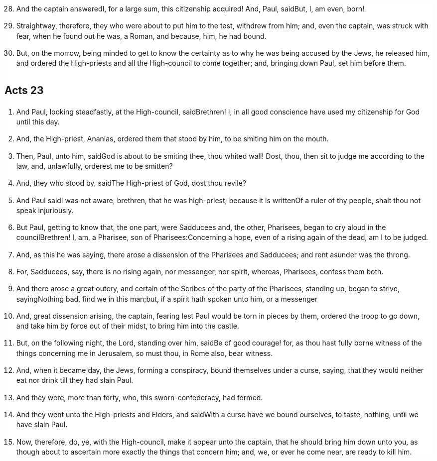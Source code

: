28. And the captain answeredI, for a large sum, this citizenship acquired! And, Paul, saidBut, I, am even,   born!

29. Straightway, therefore, they who were about to put him to the test, withdrew from him; and, even the captain, was struck with fear, when he found out he was, a Roman, and because, him, he had bound.

30. But, on the morrow, being minded to get to know the certainty as to why he was being accused by the Jews, he released him, and ordered the High-priests and all the High-council to come together; and, bringing down Paul, set him before them.

## Acts 23

1. And Paul, looking steadfastly, at the High-council, saidBrethren! I, in all good conscience have used my citizenship for God until this day.

2. And, the High-priest, Ananias, ordered them that stood by him, to be smiting him on the mouth.

3. Then, Paul, unto him, saidGod is about to be smiting thee, thou whited wall! Dost, thou, then sit to judge me according to the law, and, unlawfully, orderest me to be smitten?

4. And, they who stood by, saidThe High-priest of God, dost thou revile?

5. And Paul saidI was not aware, brethren, that he was high-priest; because it is writtenOf a ruler of thy people, shalt thou not speak injuriously.

6. But Paul, getting to know that, the one part, were Sadducees and, the other, Pharisees, began to cry aloud in the councilBrethren! I, am, a Pharisee, son of Pharisees:Concerning a hope, even of a rising again of the dead, am I to be judged.

7. And, as this he was saying, there arose a dissension of the Pharisees and Sadducees; and rent asunder was the throng.

8. For, Sadducees, say, there is no rising again, nor messenger, nor spirit, whereas, Pharisees, confess them both.

9. And there arose a great outcry, and certain of the Scribes of the party of the Pharisees, standing up, began to strive, sayingNothing bad, find we in this man;but, if a spirit hath spoken unto him, or a messenger

10. And, great dissension arising, the captain, fearing lest Paul would be torn in pieces by them, ordered the troop to go down, and take him by force out of their midst, to bring him into the castle.

11. But, on the following night, the Lord, standing over him, saidBe of good courage! for, as thou hast fully borne witness of the things concerning me in Jerusalem, so must thou, in Rome also, bear witness.

12. And, when it became day, the Jews, forming a conspiracy, bound themselves under a curse, saying, that they would neither eat nor drink till they had slain Paul.

13. And they were, more than forty, who, this sworn-confederacy, had formed.

14. And they went unto the High-priests and Elders, and saidWith a curse have we bound ourselves, to taste, nothing, until we have slain Paul.

15. Now, therefore, do, ye, with the High-council, make it appear unto the captain, that he should bring him down unto you, as though about to ascertain more exactly the things that concern him; and, we, or ever he come near, are ready to kill him.
